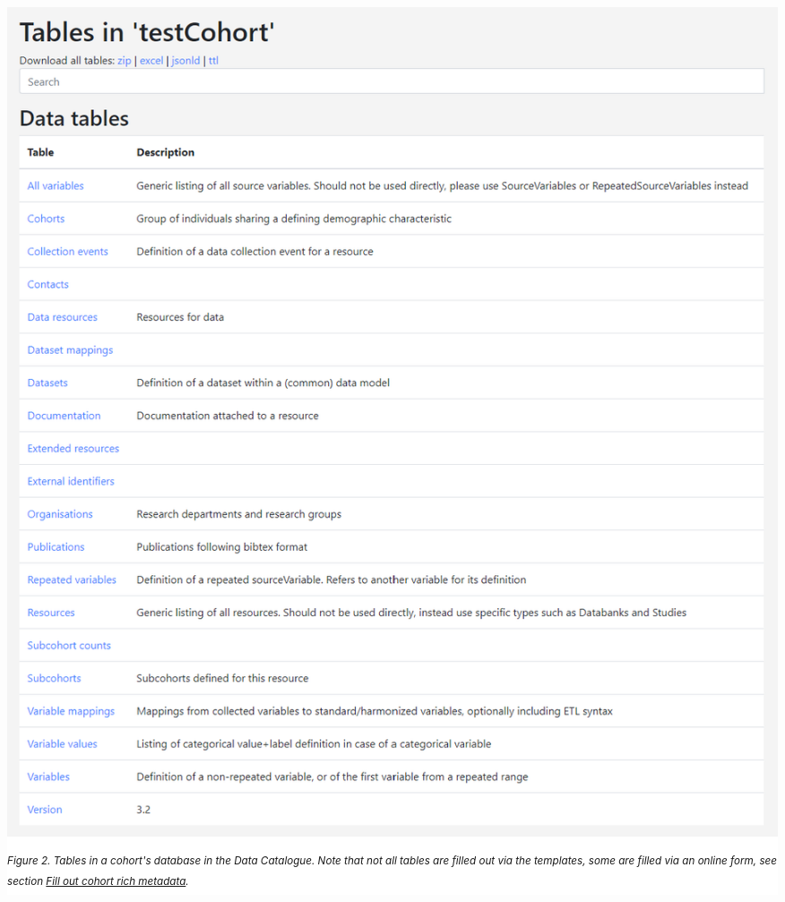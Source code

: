 ![MOLGENIS tables in cohort catalogue](../img/cat_tables-in-cohort-catalogue.png)

<sup>*Figure 2. Tables in a cohort's database in the Data Catalogue. Note that not all tables are filled out 
via the templates, some are filled via an online form, see section 
[Fill out cohort rich metadata](cat_cohort-data-manager.md#fill-out-cohort-rich-metadata).*</sup>
